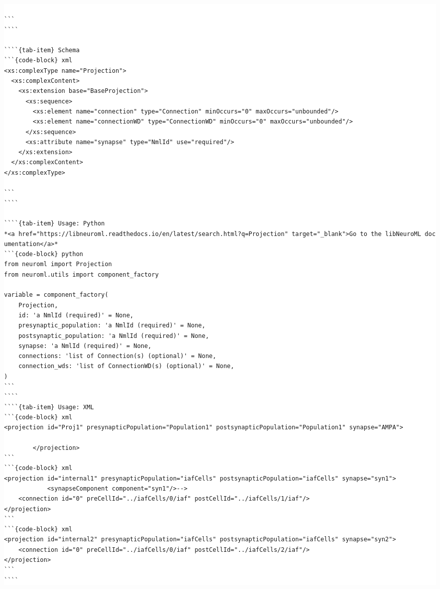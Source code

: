 `````{tab-set}

```
````

````{tab-item} Schema
```{code-block} xml
<xs:complexType name="Projection">
  <xs:complexContent>
    <xs:extension base="BaseProjection">
      <xs:sequence>
        <xs:element name="connection" type="Connection" minOccurs="0" maxOccurs="unbounded"/>
        <xs:element name="connectionWD" type="ConnectionWD" minOccurs="0" maxOccurs="unbounded"/>
      </xs:sequence>
      <xs:attribute name="synapse" type="NmlId" use="required"/>
    </xs:extension>
  </xs:complexContent>
</xs:complexType>

```
````

````{tab-item} Usage: Python
*<a href="https://libneuroml.readthedocs.io/en/latest/search.html?q=Projection" target="_blank">Go to the libNeuroML documentation</a>*
```{code-block} python
from neuroml import Projection
from neuroml.utils import component_factory

variable = component_factory(
    Projection,
    id: 'a NmlId (required)' = None,
    presynaptic_population: 'a NmlId (required)' = None,
    postsynaptic_population: 'a NmlId (required)' = None,
    synapse: 'a NmlId (required)' = None,
    connections: 'list of Connection(s) (optional)' = None,
    connection_wds: 'list of ConnectionWD(s) (optional)' = None,
)
```
````
````{tab-item} Usage: XML
```{code-block} xml
<projection id="Proj1" presynapticPopulation="Population1" postsynapticPopulation="Population1" synapse="AMPA">
           
        </projection>
```
```{code-block} xml
<projection id="internal1" presynapticPopulation="iafCells" postsynapticPopulation="iafCells" synapse="syn1">
            <synapseComponent component="syn1"/>-->
    <connection id="0" preCellId="../iafCells/0/iaf" postCellId="../iafCells/1/iaf"/>
</projection>
```
```{code-block} xml
<projection id="internal2" presynapticPopulation="iafCells" postsynapticPopulation="iafCells" synapse="syn2">
    <connection id="0" preCellId="../iafCells/0/iaf" postCellId="../iafCells/2/iaf"/>
</projection>
```
````
`````

